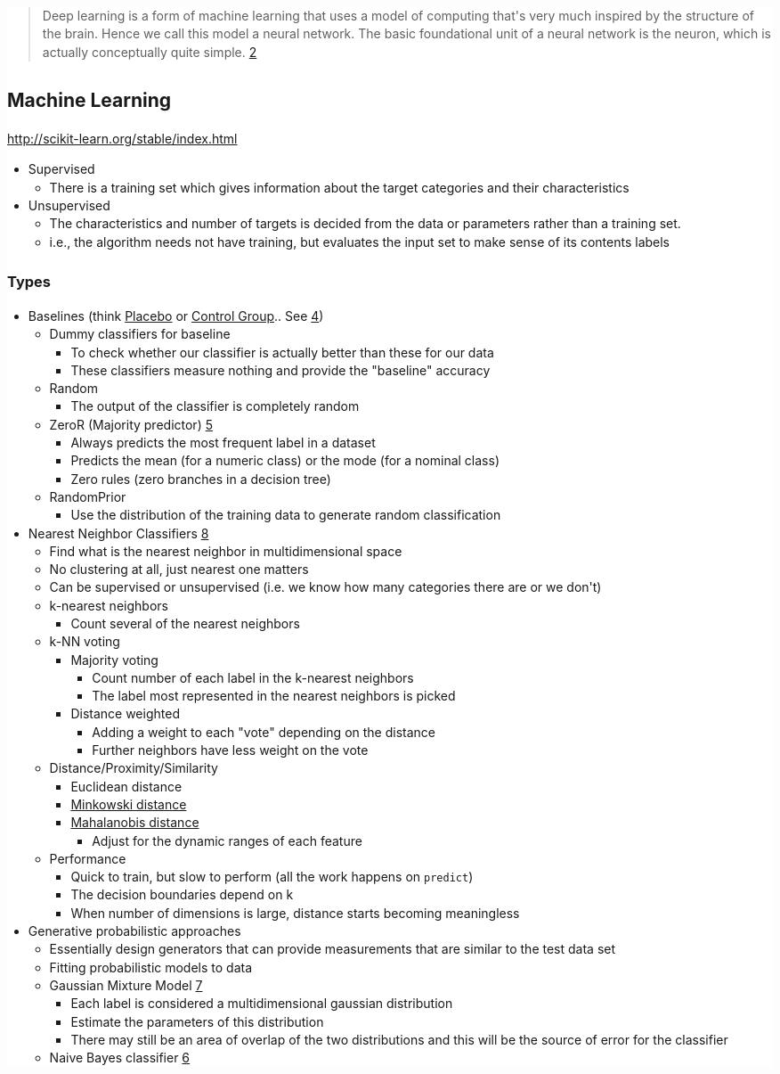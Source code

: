 > Deep learning is a form of machine learning that uses a model of computing that's very much inspired by the structure of the brain. Hence we call this model a neural network. The basic foundational unit of a neural network is the neuron, which is actually conceptually quite simple. [2][]

[2]: http://nikhilbuduma.com/2014/12/29/deep-learning-in-a-nutshell


## Machine Learning

<http://scikit-learn.org/stable/index.html>

- Supervised
  + There is a training set which gives information about the target categories and their characteristics
- Unsupervised
  + The characteristics and number of targets is decided from the data or parameters rather than a training set.
  + i.e., the algorithm needs not have training, but evaluates the input set to make sense of its contents labels

### Types

- Baselines (think [Placebo](https://en.wikipedia.org/wiki/Placebo) or [Control Group](https://en.wikipedia.org/wiki/Treatment_and_control_groups).. See [4][]) 
	+ Dummy classifiers for baseline
		* To check whether our classifier is actually better than these for our data
		* These classifiers measure nothing and provide the "baseline" accuracy
	+ Random
		* The output of the classifier is completely random
	+ ZeroR (Majority predictor) [5][]
		* Always predicts the most frequent label in a dataset
		* Predicts the mean (for a numeric class) or the mode (for a nominal class)
		* Zero rules (zero branches in a decision tree)
	+ RandomPrior
		* Use the distribution of the training data to generate random classification
- Nearest Neighbor Classifiers [8][]
  + Find what is the nearest neighbor in multidimensional space
  + No clustering at all, just nearest one matters
  + Can be supervised or unsupervised (i.e. we know how many categories there are or we don't)
  + k-nearest neighbors
    * Count several of the nearest neighbors
  + k-NN voting
    * Majority voting
      - Count number of each label in the k-nearest neighbors
      - The label most represented in the nearest neighbors is picked
    * Distance weighted
      - Adding a weight to each "vote" depending on the distance
      - Further neighbors have less weight on the vote
  + Distance/Proximity/Similarity
    * Euclidean distance
    * [Minkowski distance](https://en.wikipedia.org/wiki/Minkowski_distance)
    * [Mahalanobis distance](https://en.wikipedia.org/wiki/Mahalanobis_distance)
      - Adjust for the dynamic ranges of each feature
  + Performance
    * Quick to train, but slow to perform (all the work happens on `predict`)
    * The decision boundaries depend on k
    * When number of dimensions is large, distance starts becoming meaningless
- Generative probabilistic approaches
  + Essentially design generators that can provide measurements that are similar to the test data set
  + Fitting probabilistic models to data
  + Gaussian Mixture Model [7][]
    * Each label is considered a multidimensional gaussian distribution
    * Estimate the parameters of this distribution
    * There may still be an area of overlap of the two distributions and this will be the source of error for the classifier
  + Naive Bayes classifier [6][]

[3]: http://www.kdnuggets.com/gpspubs/aimag-kdd-overview-1996-Fayyad.pdf
[12]: http://www.mitpressjournals.org/doi/pdf/10.1162/COLI_a_00239
[13]: https://en.wikipedia.org/wiki/Machine_learning
[1]: https://blogs.nvidia.com/blog/2016/07/29/whats-difference-artificial-intelligence-machine-learning-deep-learning-ai
[4]: https://www.quora.com/What-does-baseline-mean-in-machine-learning
[5]: http://www.saedsayad.com/zeror.htm
[6]: https://en.wikipedia.org/wiki/Naive_Bayes_classifier
[7]: https://en.wikipedia.org/wiki/Mixture_model
[8]: https://en.wikipedia.org/wiki/K-nearest_neighbors_algorithm
[9]: https://en.wikipedia.org/wiki/Support_vector_machine
[10]: https://en.wikipedia.org/wiki/Decision_tree_learning
[11]: http://statweb.stanford.edu/~lpekelis/13_datafest_cart/13_datafest_cart_talk.pdf
[14]: http://scikit-learn.org/stable/modules/manifold.html
[15]: https://www.mat.ucsb.edu/g.legrady/academic/courses/06w259/projs/cs/MAT259-paper.pdf
[16]: http://www.dataschool.io/simple-guide-to-confusion-matrix-terminology/